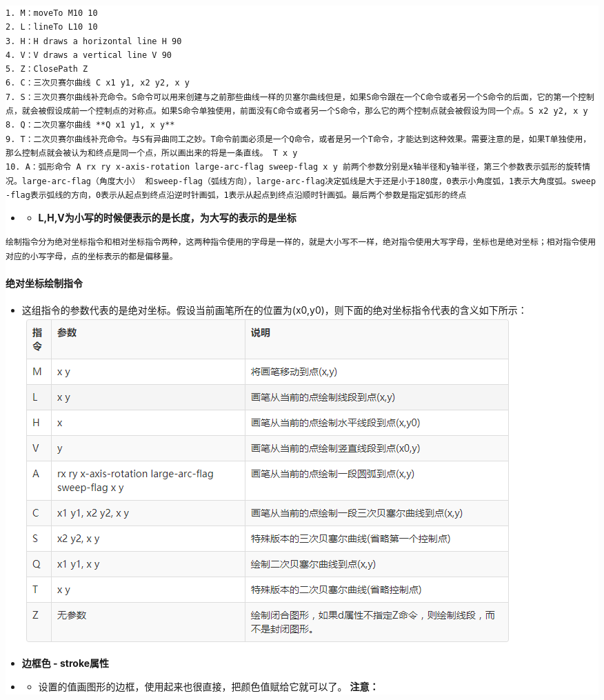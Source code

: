 ```
1. M：moveTo M10 10
2. L：lineTo L10 10
3. H：H draws a horizontal line H 90
4. V：V draws a vertical line V 90
5. Z：ClosePath Z
6. C：三次贝赛尔曲线 C x1 y1, x2 y2, x y
7. S：三次贝赛尔曲线补充命令。S命令可以用来创建与之前那些曲线一样的贝塞尔曲线但是，如果S命令跟在一个C命令或者另一个S命令的后面，它的第一个控制点，就会被假设成前一个控制点的对称点。如果S命令单独使用，前面没有C命令或者另一个S命令，那么它的两个控制点就会被假设为同一个点。S x2 y2, x y
8. Q：二次贝塞尔曲线 **Q x1 y1, x y**
9. T：二次贝赛尔曲线补充命令。与S有异曲同工之妙。T命令前面必须是一个Q命令，或者是另一个T命令，才能达到这种效果。需要注意的是，如果T单独使用，那么控制点就会被认为和终点是同一个点，所以画出来的将是一条直线。 T x y
10. A：弧形命令 A rx ry x-axis-rotation large-arc-flag sweep-flag x y 前两个参数分别是x轴半径和y轴半径，第三个参数表示弧形的旋转情况。large-arc-flag（角度大小） 和sweep-flag（弧线方向），large-arc-flag决定弧线是大于还是小于180度，0表示小角度弧，1表示大角度弧。sweep-flag表示弧线的方向，0表示从起点到终点沿逆时针画弧，1表示从起点到终点沿顺时针画弧。最后两个参数是指定弧形的终点
```

- - **L,H,V为小写的时候便表示的是长度，为大写的表示的是坐标**

```
绘制指令分为绝对坐标指令和相对坐标指令两种，这两种指令使用的字母是一样的，就是大小写不一样，绝对指令使用大写字母，坐标也是绝对坐标；相对指令使用对应的小写字母，点的坐标表示的都是偏移量。
```

#### 绝对坐标绘制指令
- 这组指令的参数代表的是绝对坐标。假设当前画笔所在的位置为(x0,y0)，则下面的绝对坐标指令代表的含义如下所示：
![Alt text](./1528471981944.png)

- **边框色 - stroke属性**
- - 设置的值画图形的边框，使用起来也很直接，把颜色值赋给它就可以了。
**注意：**
